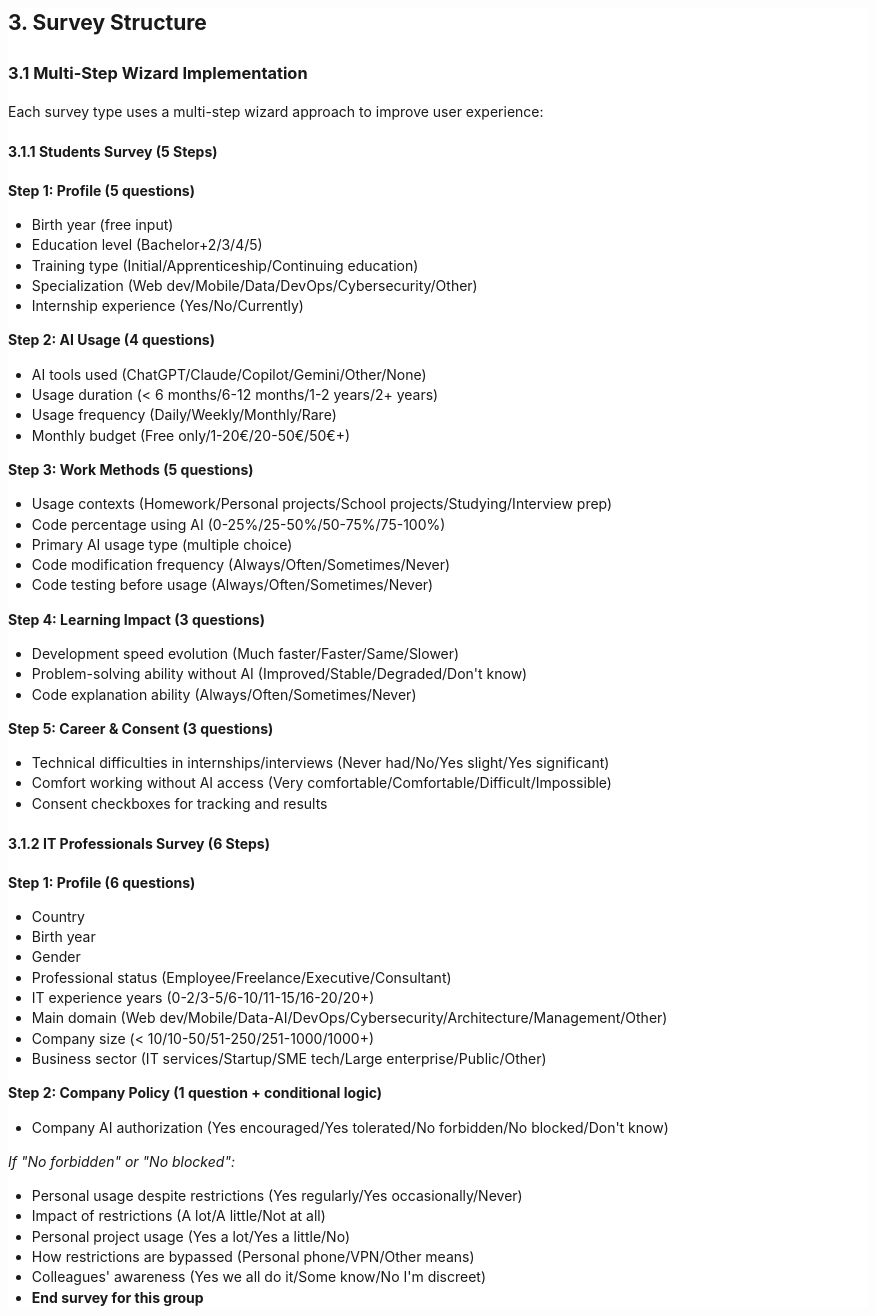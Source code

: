 
## 3. Survey Structure

### 3.1 Multi-Step Wizard Implementation
Each survey type uses a multi-step wizard approach to improve user experience:

#### 3.1.1 Students Survey (5 Steps)
**Step 1: Profile (5 questions)**
- Birth year (free input)
- Education level (Bachelor+2/3/4/5)
- Training type (Initial/Apprenticeship/Continuing education)
- Specialization (Web dev/Mobile/Data/DevOps/Cybersecurity/Other)
- Internship experience (Yes/No/Currently)

**Step 2: AI Usage (4 questions)**
- AI tools used (ChatGPT/Claude/Copilot/Gemini/Other/None)
- Usage duration (< 6 months/6-12 months/1-2 years/2+ years)
- Usage frequency (Daily/Weekly/Monthly/Rare)
- Monthly budget (Free only/1-20€/20-50€/50€+)

**Step 3: Work Methods (5 questions)**
- Usage contexts (Homework/Personal projects/School projects/Studying/Interview prep)
- Code percentage using AI (0-25%/25-50%/50-75%/75-100%)
- Primary AI usage type (multiple choice)
- Code modification frequency (Always/Often/Sometimes/Never)
- Code testing before usage (Always/Often/Sometimes/Never)

**Step 4: Learning Impact (3 questions)**
- Development speed evolution (Much faster/Faster/Same/Slower)
- Problem-solving ability without AI (Improved/Stable/Degraded/Don't know)
- Code explanation ability (Always/Often/Sometimes/Never)

**Step 5: Career & Consent (3 questions)**
- Technical difficulties in internships/interviews (Never had/No/Yes slight/Yes significant)
- Comfort working without AI access (Very comfortable/Comfortable/Difficult/Impossible)
- Consent checkboxes for tracking and results

#### 3.1.2 IT Professionals Survey (6 Steps)
**Step 1: Profile (6 questions)**
- Country
- Birth year
- Gender
- Professional status (Employee/Freelance/Executive/Consultant)
- IT experience years (0-2/3-5/6-10/11-15/16-20/20+)
- Main domain (Web dev/Mobile/Data-AI/DevOps/Cybersecurity/Architecture/Management/Other)
- Company size (< 10/10-50/51-250/251-1000/1000+)
- Business sector (IT services/Startup/SME tech/Large enterprise/Public/Other)

**Step 2: Company Policy (1 question + conditional logic)**
- Company AI authorization (Yes encouraged/Yes tolerated/No forbidden/No blocked/Don't know)

*If "No forbidden" or "No blocked":*
- Personal usage despite restrictions (Yes regularly/Yes occasionally/Never)
- Impact of restrictions (A lot/A little/Not at all)
- Personal project usage (Yes a lot/Yes a little/No)
- How restrictions are bypassed (Personal phone/VPN/Other means)
- Colleagues' awareness (Yes we all do it/Some know/No I'm discreet)
- **End survey for this group**
